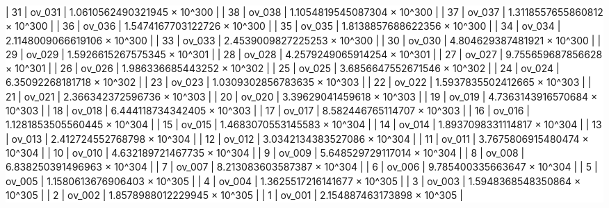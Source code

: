 | 31 | ov_031 | 1.0610562490321945 × 10^300 |
| 38 | ov_038 | 1.1054819545087304 × 10^300 |
| 37 | ov_037 | 1.3118557655860812 × 10^300 |
| 36 | ov_036 | 1.5474167703122726 × 10^300 |
| 35 | ov_035 | 1.8138857688622356 × 10^300 |
| 34 | ov_034 | 2.1148009066619106 × 10^300 |
| 33 | ov_033 | 2.4539009827225253 × 10^300 |
| 30 | ov_030 | 4.804629387481921 × 10^300 |
| 29 | ov_029 | 1.5926615267575345 × 10^301 |
| 28 | ov_028 | 4.2579249065914254 × 10^301 |
| 27 | ov_027 | 9.755659687856628 × 10^301 |
| 26 | ov_026 | 1.986336685443252 × 10^302 |
| 25 | ov_025 | 3.6856647552671546 × 10^302 |
| 24 | ov_024 | 6.35092268181718 × 10^302 |
| 23 | ov_023 | 1.0309302856783635 × 10^303 |
| 22 | ov_022 | 1.5937835502412665 × 10^303 |
| 21 | ov_021 | 2.366342372596736 × 10^303 |
| 20 | ov_020 | 3.39629041459618 × 10^303 |
| 19 | ov_019 | 4.7363143916570684 × 10^303 |
| 18 | ov_018 | 6.444118734342405 × 10^303 |
| 17 | ov_017 | 8.582446765114707 × 10^303 |
| 16 | ov_016 | 1.1281853505560445 × 10^304 |
| 15 | ov_015 | 1.4683070553145583 × 10^304 |
| 14 | ov_014 | 1.8937098331114817 × 10^304 |
| 13 | ov_013 | 2.412724552768798 × 10^304 |
| 12 | ov_012 | 3.0342134383527086 × 10^304 |
| 11 | ov_011 | 3.7675806915480474 × 10^304 |
| 10 | ov_010 | 4.632189721467735 × 10^304 |
| 9 | ov_009 | 5.648529729117014 × 10^304 |
| 8 | ov_008 | 6.838250391496963 × 10^304 |
| 7 | ov_007 | 8.213083603587387 × 10^304 |
| 6 | ov_006 | 9.785400335663647 × 10^304 |
| 5 | ov_005 | 1.1580613676906403 × 10^305 |
| 4 | ov_004 | 1.3625517216141677 × 10^305 |
| 3 | ov_003 | 1.5948368548350864 × 10^305 |
| 2 | ov_002 | 1.8578988012229945 × 10^305 |
| 1 | ov_001 | 2.154887463173898 × 10^305 |

